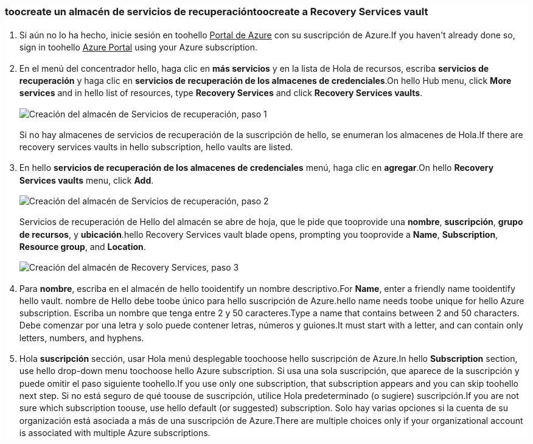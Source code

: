 ### <a name="toocreate-a-recovery-services-vault"></a><span data-ttu-id="15fdf-112">toocreate un almacén de servicios de recuperación</span><span class="sxs-lookup"><span data-stu-id="15fdf-112">toocreate a Recovery Services vault</span></span>
1. <span data-ttu-id="15fdf-113">Si aún no lo ha hecho, inicie sesión en toohello [Portal de Azure](https://portal.azure.com/) con su suscripción de Azure.</span><span class="sxs-lookup"><span data-stu-id="15fdf-113">If you haven't already done so, sign in toohello [Azure Portal](https://portal.azure.com/) using your Azure subscription.</span></span>
2. <span data-ttu-id="15fdf-114">En el menú del concentrador hello, haga clic en **más servicios** y en la lista de Hola de recursos, escriba **servicios de recuperación** y haga clic en **servicios de recuperación de los almacenes de credenciales**.</span><span class="sxs-lookup"><span data-stu-id="15fdf-114">On hello Hub menu, click **More services** and in hello list of resources, type **Recovery Services** and click **Recovery Services vaults**.</span></span>

    ![Creación del almacén de Servicios de recuperación, paso 1](./media/backup-try-azure-backup-in-10-mins/open-rs-vault-list.png) <br/>

    <span data-ttu-id="15fdf-116">Si no hay almacenes de servicios de recuperación de la suscripción de hello, se enumeran los almacenes de Hola.</span><span class="sxs-lookup"><span data-stu-id="15fdf-116">If there are recovery services vaults in hello subscription, hello vaults are listed.</span></span>
3. <span data-ttu-id="15fdf-117">En hello **servicios de recuperación de los almacenes de credenciales** menú, haga clic en **agregar**.</span><span class="sxs-lookup"><span data-stu-id="15fdf-117">On hello **Recovery Services vaults** menu, click **Add**.</span></span>

    ![Creación del almacén de Servicios de recuperación, paso 2](./media/backup-try-azure-backup-in-10-mins/rs-vault-menu.png)

    <span data-ttu-id="15fdf-119">Servicios de recuperación de Hello del almacén se abre de hoja, que le pide que tooprovide una **nombre**, **suscripción**, **grupo de recursos**, y **ubicación**.</span><span class="sxs-lookup"><span data-stu-id="15fdf-119">hello Recovery Services vault blade opens, prompting you tooprovide a **Name**, **Subscription**, **Resource group**, and **Location**.</span></span>

    ![Creación del almacén de Recovery Services, paso 3](./media/backup-try-azure-backup-in-10-mins/rs-vault-step-3.png)

4. <span data-ttu-id="15fdf-121">Para **nombre**, escriba en el almacén de hello tooidentify un nombre descriptivo.</span><span class="sxs-lookup"><span data-stu-id="15fdf-121">For **Name**, enter a friendly name tooidentify hello vault.</span></span> <span data-ttu-id="15fdf-122">nombre de Hello debe toobe único para hello suscripción de Azure.</span><span class="sxs-lookup"><span data-stu-id="15fdf-122">hello name needs toobe unique for hello Azure subscription.</span></span> <span data-ttu-id="15fdf-123">Escriba un nombre que tenga entre 2 y 50 caracteres.</span><span class="sxs-lookup"><span data-stu-id="15fdf-123">Type a name that contains between 2 and 50 characters.</span></span> <span data-ttu-id="15fdf-124">Debe comenzar por una letra y solo puede contener letras, números y guiones.</span><span class="sxs-lookup"><span data-stu-id="15fdf-124">It must start with a letter, and can contain only letters, numbers, and hyphens.</span></span>

5. <span data-ttu-id="15fdf-125">Hola **suscripción** sección, usar Hola menú desplegable toochoose hello suscripción de Azure.</span><span class="sxs-lookup"><span data-stu-id="15fdf-125">In hello **Subscription** section, use hello drop-down menu toochoose hello Azure subscription.</span></span> <span data-ttu-id="15fdf-126">Si usa una sola suscripción, que aparece de la suscripción y puede omitir el paso siguiente toohello.</span><span class="sxs-lookup"><span data-stu-id="15fdf-126">If you use only one subscription, that subscription appears and you can skip toohello next step.</span></span> <span data-ttu-id="15fdf-127">Si no está seguro de qué toouse de suscripción, utilice Hola predeterminado (o sugiere) suscripción.</span><span class="sxs-lookup"><span data-stu-id="15fdf-127">If you are not sure which subscription toouse, use hello default (or suggested) subscription.</span></span> <span data-ttu-id="15fdf-128">Solo hay varias opciones si la cuenta de su organización está asociada a más de una suscripción de Azure.</span><span class="sxs-lookup"><span data-stu-id="15fdf-128">There are multiple choices only if your organizational account is associated with multiple Azure subscriptions.</span></span>
